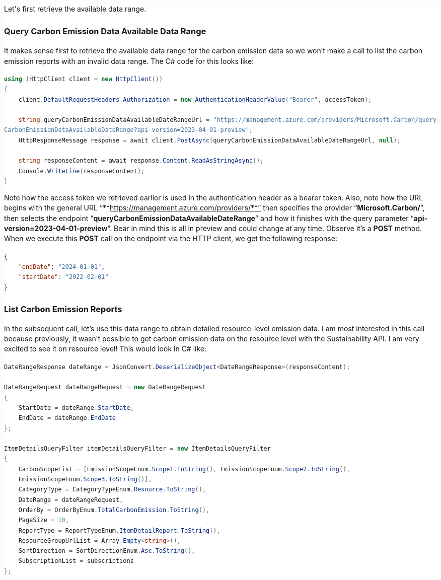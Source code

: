 Let's first retrieve the available data range.

### Query Carbon Emission Data Available Data Range
It makes sense first to retrieve the available data range for the carbon emission data so we won’t make a call to list the carbon emission reports with an invalid data range. The C# code for this looks like:

```csharp
using (HttpClient client = new HttpClient())
{
    client.DefaultRequestHeaders.Authorization = new AuthenticationHeaderValue("Bearer", accessToken);
 
    string queryCarbonEmissionDataAvailableDateRangeUrl = "https://management.azure.com/providers/Microsoft.Carbon/queryCarbonEmissionDataAvailableDateRange?api-version=2023-04-01-preview";
    HttpResponseMessage response = await client.PostAsync(queryCarbonEmissionDataAvailableDateRangeUrl, null);
 
    string responseContent = await response.Content.ReadAsStringAsync();
    Console.WriteLine(responseContent);
}
```

Note how the access token we retrieved earlier is used in the authentication header as a bearer token. Also, note how the URL begins with the general URL “**https://management.azure.com/providers/**” then specifies the provider “**Microsoft.Carbon/**”, then selects the endpoint “**queryCarbonEmissionDataAvailableDateRange**” and how it finishes with the query parameter “**api-version=2023-04-01-preview**”. Bear in mind this is all in preview and could change at any time. Observe it’s a **POST** method. When we execute this **POST** call on the endpoint via the HTTP client, we get the following response:

```json
{
    "endDate": "2024-01-01",
    "startDate": "2022-02-01"
}
```

### List Carbon Emission Reports
In the subsequent call, let’s use this data range to obtain detailed resource-level emission data. I am most interested in this call because previously, it wasn’t possible to get carbon emission data on the resource level with the Sustainability API. I am very excited to see it on resource level! This would look in C# like:

```c#
DateRangeResponse dateRange = JsonConvert.DeserializeObject<DateRangeResponse>(responseContent);
 
DateRangeRequest dateRangeRequest = new DateRangeRequest
{
    StartDate = dateRange.StartDate,
    EndDate = dateRange.EndDate
};
 
ItemDetailsQueryFilter itemDetailsQueryFilter = new ItemDetailsQueryFilter
{
    CarbonScopeList = [EmissionScopeEnum.Scope1.ToString(), EmissionScopeEnum.Scope2.ToString(), 
    EmissionScopeEnum.Scope3.ToString()],
    CategoryType = CategoryTypeEnum.Resource.ToString(),
    DateRange = dateRangeRequest,
    OrderBy = OrderByEnum.TotalCarbonEmission.ToString(),
    PageSize = 10,
    ReportType = ReportTypeEnum.ItemDetailReport.ToString(),
    ResourceGroupUrlList = Array.Empty<string>(),
    SortDirection = SortDirectionEnum.Asc.ToString(),
    SubscriptionList = subscriptions
};
```